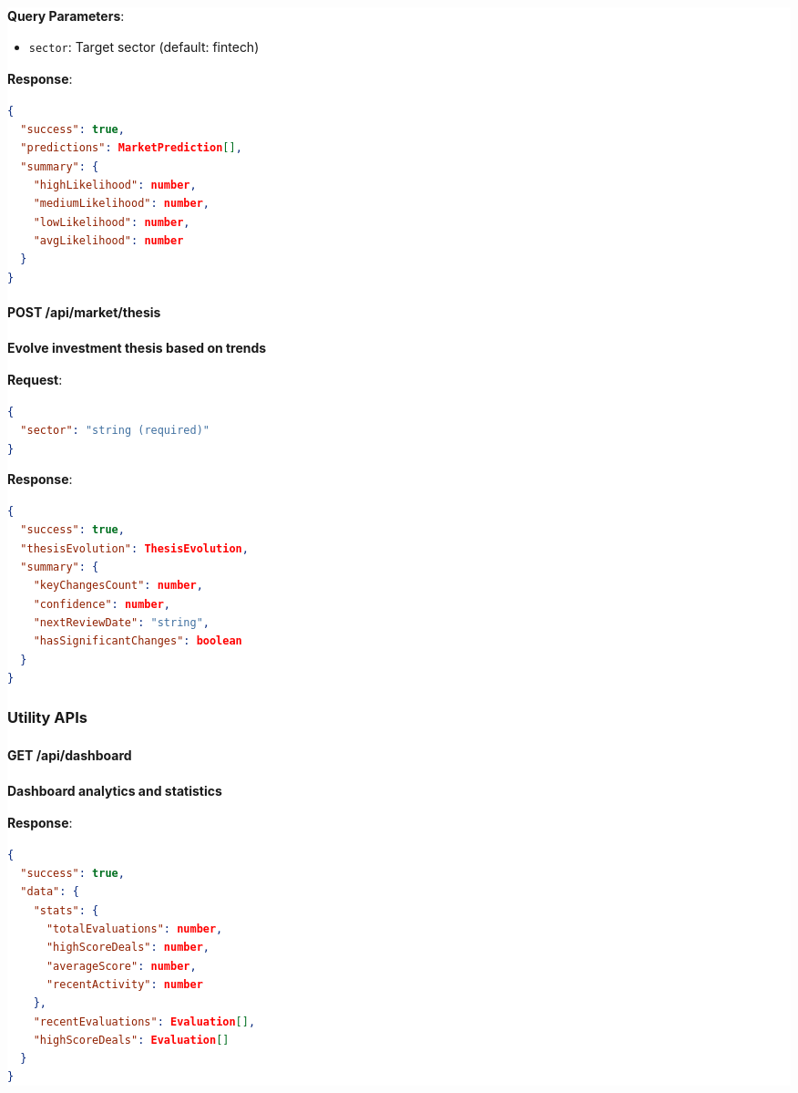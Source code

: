 **Query Parameters**:
- `sector`: Target sector (default: fintech)

**Response**:
```json
{
  "success": true,
  "predictions": MarketPrediction[],
  "summary": {
    "highLikelihood": number,
    "mediumLikelihood": number,
    "lowLikelihood": number,
    "avgLikelihood": number
  }
}
```

#### POST /api/market/thesis
**Evolve investment thesis based on trends**

**Request**:
```json
{
  "sector": "string (required)"
}
```

**Response**:
```json
{
  "success": true,
  "thesisEvolution": ThesisEvolution,
  "summary": {
    "keyChangesCount": number,
    "confidence": number,
    "nextReviewDate": "string",
    "hasSignificantChanges": boolean
  }
}
```

### Utility APIs

#### GET /api/dashboard
**Dashboard analytics and statistics**

**Response**:
```json
{
  "success": true,
  "data": {
    "stats": {
      "totalEvaluations": number,
      "highScoreDeals": number,
      "averageScore": number,
      "recentActivity": number
    },
    "recentEvaluations": Evaluation[],
    "highScoreDeals": Evaluation[]
  }
}
```

